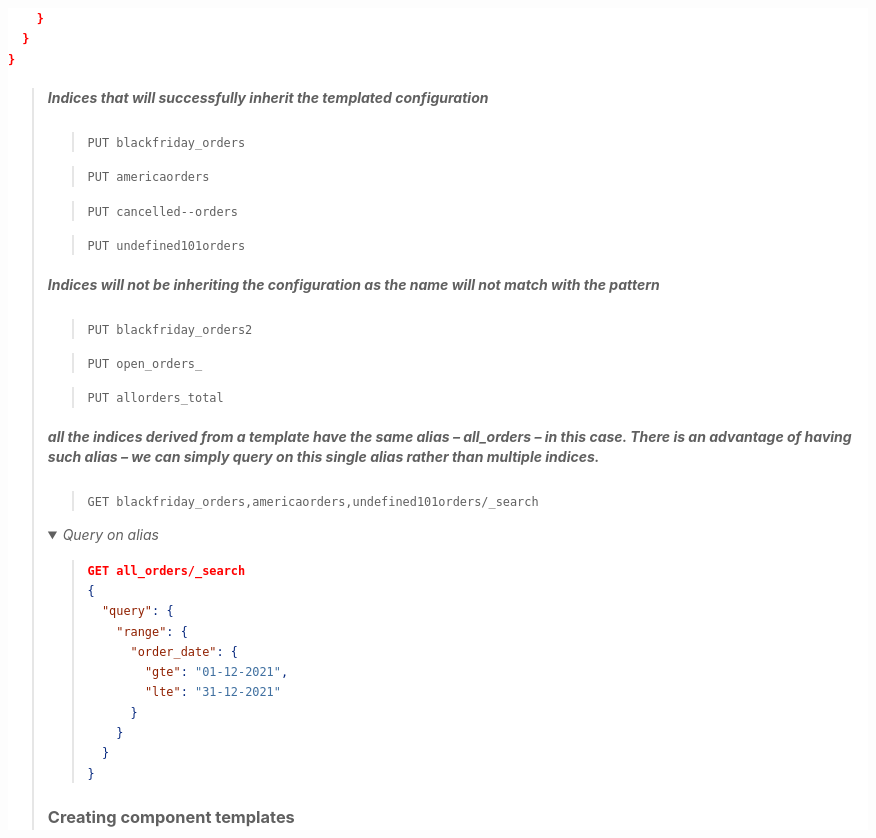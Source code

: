 ```json
    }
  }
}
```

</details>

<blockquote></details>


##### Indices that will successfully inherit the templated configuration

> `PUT blackfriday_orders`

> `PUT americaorders`

> `PUT cancelled--orders`

> `PUT undefined101orders`


##### Indices will not be inheriting the configuration as the name will not match with the pattern

> `PUT blackfriday_orders2`

> `PUT open_orders_`

> `PUT allorders_total`


##### all the indices derived from a template have the same alias – all_orders – in this case. There is an advantage of having such alias – we can simply query on this single alias rather than multiple indices.

> `GET blackfriday_orders,americaorders,undefined101orders/_search`
> 

<details open><summary><i>Query on alias </i></summary><blockquote>

```json
GET all_orders/_search
{
  "query": {
    "range": {
      "order_date": {
        "gte": "01-12-2021",
        "lte": "31-12-2021"
      }
    }
  }
}
```

<blockquote></details>

### Creating component templates
